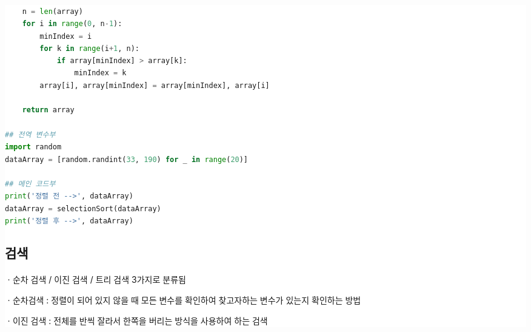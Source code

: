 ```python
    n = len(array)
    for i in range(0, n-1):
        minIndex = i
        for k in range(i+1, n):
            if array[minIndex] > array[k]:
                minIndex = k
        array[i], array[minIndex] = array[minIndex], array[i]

    return array
            
## 전역 변수부
import random
dataArray = [random.randint(33, 190) for _ in range(20)]

## 메인 코드부
print('정렬 전 -->', dataArray)
dataArray = selectionSort(dataArray)
print('정렬 후 -->', dataArray)
```

## 검색

ㆍ순차 검색 / 이진 검색 / 트리 검색 3가지로 분류됨

ㆍ순차검색 : 정렬이 되어 있지 않을 때 모든 변수를 확인하여 찾고자하는 변수가 있는지 확인하는 방법

ㆍ이진 검색 : 전체를 반씩 잘라서 한쪽을 버리는 방식을 사용하여 하는 검색